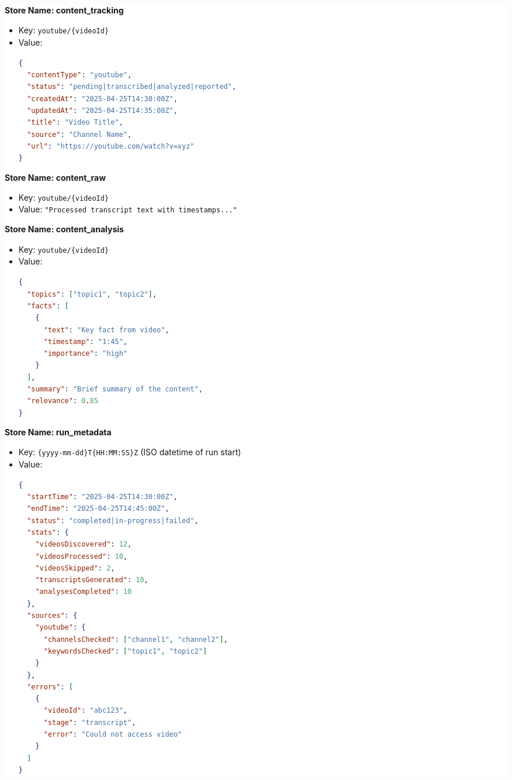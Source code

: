 **Store Name: content_tracking**
- Key: `youtube/{videoId}`
- Value: 
  ```json
  {
    "contentType": "youtube",
    "status": "pending|transcribed|analyzed|reported",
    "createdAt": "2025-04-25T14:30:00Z",
    "updatedAt": "2025-04-25T14:35:00Z",
    "title": "Video Title",
    "source": "Channel Name",
    "url": "https://youtube.com/watch?v=xyz"
  }
  ```

**Store Name: content_raw**
- Key: `youtube/{videoId}`
- Value: `"Processed transcript text with timestamps..."`

**Store Name: content_analysis**
- Key: `youtube/{videoId}`
- Value:
  ```json
  {
    "topics": ["topic1", "topic2"],
    "facts": [
      {
        "text": "Key fact from video",
        "timestamp": "1:45",
        "importance": "high"
      }
    ],
    "summary": "Brief summary of the content",
    "relevance": 0.85
  }
  ```

**Store Name: run_metadata**
- Key: `{yyyy-mm-dd}T{HH:MM:SS}Z` (ISO datetime of run start)
- Value:
  ```json
  {
    "startTime": "2025-04-25T14:30:00Z",
    "endTime": "2025-04-25T14:45:00Z",
    "status": "completed|in-progress|failed",
    "stats": {
      "videosDiscovered": 12,
      "videosProcessed": 10,
      "videosSkipped": 2,
      "transcriptsGenerated": 10,
      "analysesCompleted": 10
    },
    "sources": {
      "youtube": {
        "channelsChecked": ["channel1", "channel2"],
        "keywordsChecked": ["topic1", "topic2"]
      }
    },
    "errors": [
      {
        "videoId": "abc123",
        "stage": "transcript",
        "error": "Could not access video"
      }
    ]
  }
  ```